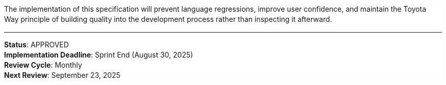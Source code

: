 The implementation of this specification will prevent language regressions, improve user confidence, and maintain the Toyota Way principle of building quality into the development process rather than inspecting it afterward.

---

**Status**: APPROVED  
**Implementation Deadline**: Sprint End (August 30, 2025)  
**Review Cycle**: Monthly  
**Next Review**: September 23, 2025
